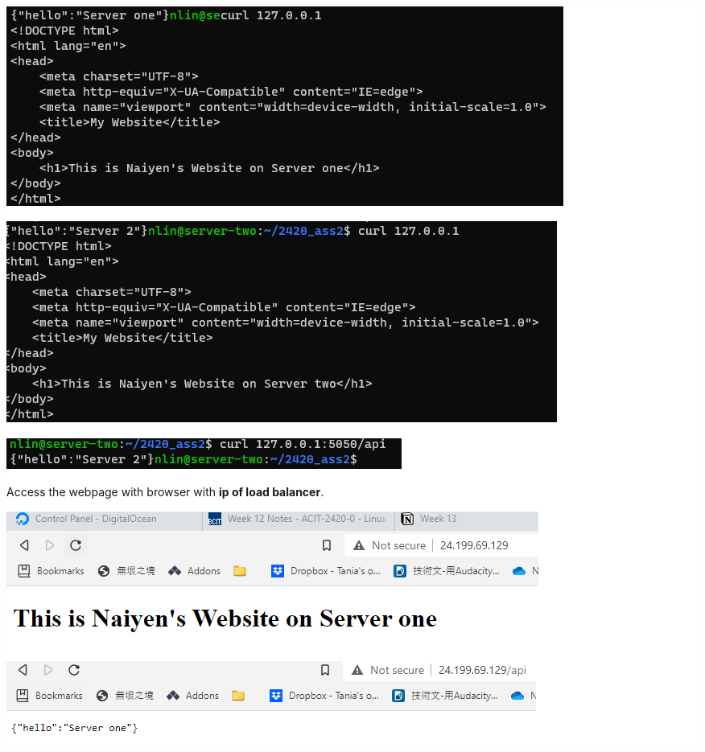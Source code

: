 ![image_server1_curl_api](img/server1_curl_api.png)

![image_server2_curl](img/server2_curl.png)

![image_server2_curl_api](img/server2_curl_api.png)


Access the webpage with browser with **ip of load balancer**.

![image_browser_1](img/browser_1.png)

![image_browser_api_1](img/browser_api_1.png)
